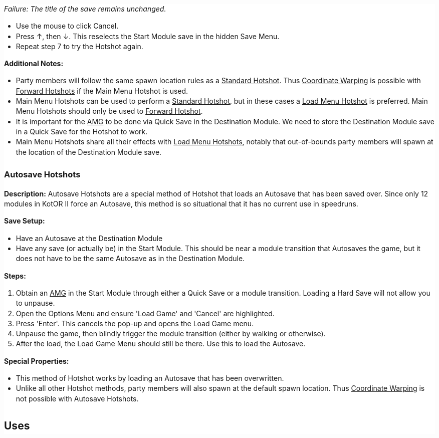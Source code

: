 *Failure: The title of the save remains unchanged.*
- Use the mouse to click Cancel.
- Press ↑, then ↓.  This reselects the Start Module save in the hidden Save Menu.
- Repeat step 7 to try the Hotshot again.

<div class="video-container">
    <iframe title="YouTube video player" src="https://www.youtube.com/embed/O82Ul6Vn89Q" frameborder="0"></iframe>
</div>

**Additional Notes:**

- Party members will follow the same spawn location rules as a [Standard Hotshot](#standard-hotshots).  Thus [Coordinate Warping](<Coordinate Warps>) is possible with [Forward Hotshots](#forward-hotshots) if the Main Menu Hotshot is used.
- Main Menu Hotshots can be used to perform a [Standard Hotshot](#standard-hotshots), but in these cases a [Load Menu Hotshot](#load-menu-hotshots) is preferred.  Main Menu Hotshots should only be used to [Forward Hotshot](#forward-hotshots).
- It is important for the [AMG](<Anywhere Menu Glitch>) to be done via Quick Save in the Destination Module.  We need to store the Destination Module save in a Quick Save for the Hotshot to work.
- Main Menu Hotshots share all their effects with [Load Menu Hotshots](#load-menu-hotshots), notably that out-of-bounds party members will spawn at the location of the Destination Module save.

### Autosave Hotshots

**Description:** Autosave Hotshots are a special method of Hotshot that loads an Autosave that has been saved over.  Since only 12 modules in KotOR II force an Autosave, this method is so situational that it has no current use in speedruns.

**Save Setup:**

- Have an Autosave at the Destination Module
- Have any save (or actually be) in the Start Module.  This should be near a module transition that Autosaves the game, but it does not have to be the same Autosave as in the Destination Module.

**Steps:**

1. Obtain an [AMG](<Anywhere Menu Glitch>) in the Start Module through either a Quick Save or a module transition.  Loading a Hard Save will not allow you to unpause.
2. Open the Options Menu and ensure 'Load Game' and 'Cancel' are highlighted.
3. Press 'Enter'.  This cancels the pop-up and opens the Load Game menu.
4. Unpause the game, then blindly trigger the module transition (either by walking or otherwise).
5. After the load, the Load Game Menu should still be there.  Use this to load the Autosave.

<div class="video-container">
    <iframe title="YouTube video player" src="https://www.youtube.com/embed/GSJg-CKgjAU" frameborder="0"></iframe>
</div>

**Special Properties:**

- This method of Hotshot works by loading an Autosave that has been overwritten.
- Unlike all other Hotshot methods, party members will also spawn at the default spawn location.  Thus [Coordinate Warping](<Coordinate Warps>) is not possible with Autosave Hotshots.

## Uses
